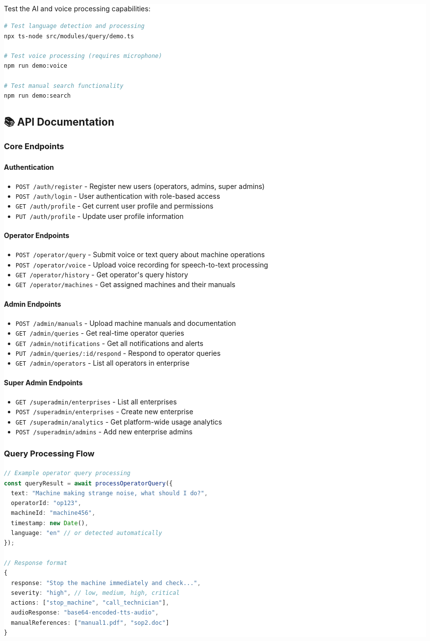 Test the AI and voice processing capabilities:

```bash
# Test language detection and processing
npx ts-node src/modules/query/demo.ts

# Test voice processing (requires microphone)
npm run demo:voice

# Test manual search functionality
npm run demo:search
```

## 📚 API Documentation

### Core Endpoints

#### Authentication
- `POST /auth/register` - Register new users (operators, admins, super admins)
- `POST /auth/login` - User authentication with role-based access
- `GET /auth/profile` - Get current user profile and permissions
- `PUT /auth/profile` - Update user profile information

#### Operator Endpoints
- `POST /operator/query` - Submit voice or text query about machine operations
- `POST /operator/voice` - Upload voice recording for speech-to-text processing
- `GET /operator/history` - Get operator's query history
- `GET /operator/machines` - Get assigned machines and their manuals

#### Admin Endpoints  
- `POST /admin/manuals` - Upload machine manuals and documentation
- `GET /admin/queries` - Get real-time operator queries
- `GET /admin/notifications` - Get all notifications and alerts
- `PUT /admin/queries/:id/respond` - Respond to operator queries
- `GET /admin/operators` - List all operators in enterprise

#### Super Admin Endpoints
- `GET /superadmin/enterprises` - List all enterprises
- `POST /superadmin/enterprises` - Create new enterprise
- `GET /superadmin/analytics` - Get platform-wide usage analytics
- `POST /superadmin/admins` - Add new enterprise admins

### Query Processing Flow

```typescript
// Example operator query processing
const queryResult = await processOperatorQuery({
  text: "Machine making strange noise, what should I do?",
  operatorId: "op123",
  machineId: "machine456",
  timestamp: new Date(),
  language: "en" // or detected automatically
});

// Response format
{
  response: "Stop the machine immediately and check...",
  severity: "high", // low, medium, high, critical
  actions: ["stop_machine", "call_technician"],
  audioResponse: "base64-encoded-tts-audio",
  manualReferences: ["manual1.pdf", "sop2.doc"]
}
```
